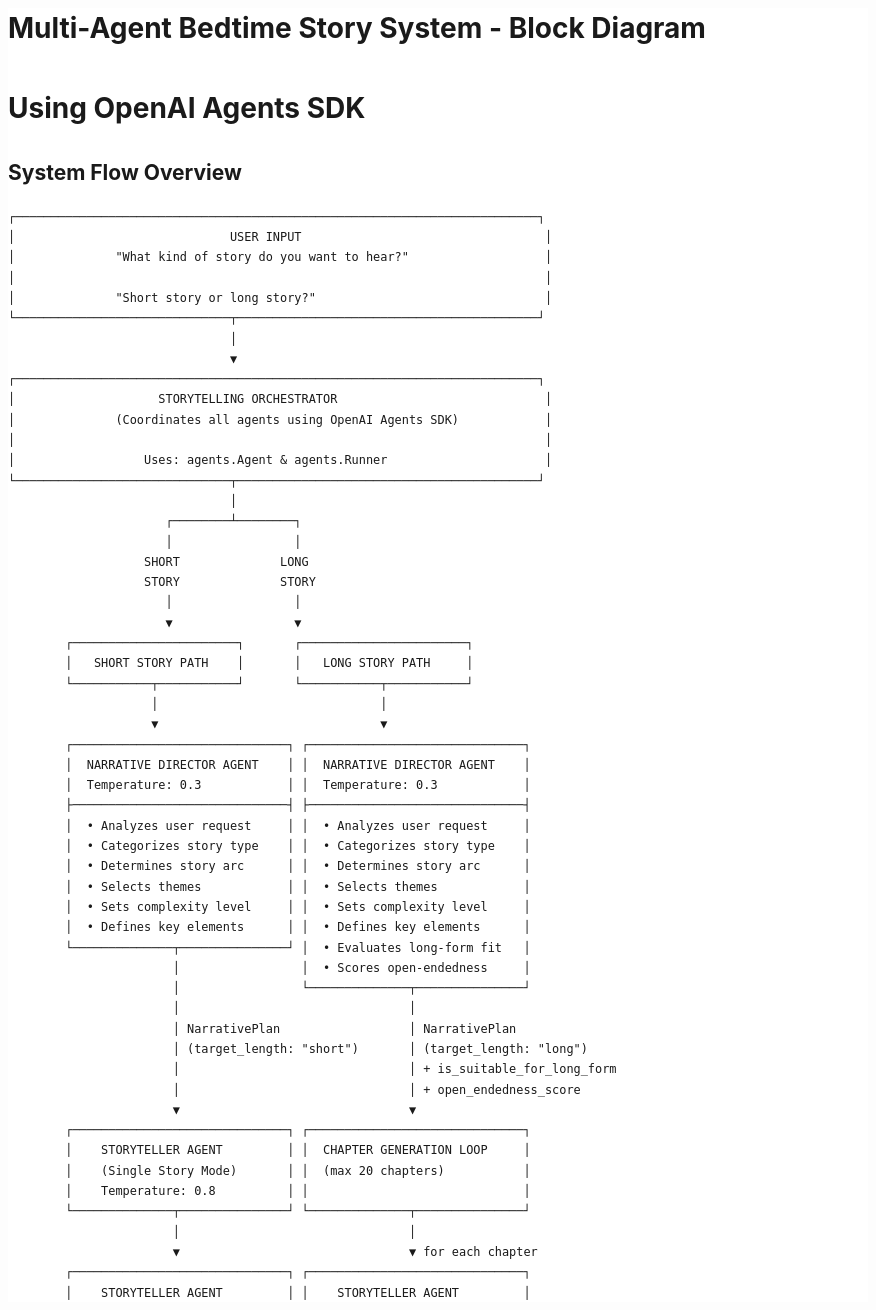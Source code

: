 # Multi-Agent Bedtime Story System - Block Diagram
# Using OpenAI Agents SDK

## System Flow Overview

```
┌─────────────────────────────────────────────────────────────────────────┐
│                              USER INPUT                                  │
│              "What kind of story do you want to hear?"                   │
│                                                                          │
│              "Short story or long story?"                                │
└──────────────────────────────┬──────────────────────────────────────────┘
                               │
                               ▼
┌─────────────────────────────────────────────────────────────────────────┐
│                    STORYTELLING ORCHESTRATOR                             │
│              (Coordinates all agents using OpenAI Agents SDK)            │
│                                                                          │
│                  Uses: agents.Agent & agents.Runner                      │
└──────────────────────────────┬──────────────────────────────────────────┘
                               │
                      ┌────────┴────────┐
                      │                 │
                   SHORT              LONG
                   STORY              STORY
                      │                 │
                      ▼                 ▼
        ┌───────────────────────┐       ┌───────────────────────┐
        │   SHORT STORY PATH    │       │   LONG STORY PATH     │
        └───────────┬───────────┘       └───────────┬───────────┘
                    │                               │
                    ▼                               ▼
        ┌──────────────────────────────┐ ┌──────────────────────────────┐
        │  NARRATIVE DIRECTOR AGENT    │ │  NARRATIVE DIRECTOR AGENT    │
        │  Temperature: 0.3            │ │  Temperature: 0.3            │
        ├──────────────────────────────┤ ├──────────────────────────────┤
        │  • Analyzes user request     │ │  • Analyzes user request     │
        │  • Categorizes story type    │ │  • Categorizes story type    │
        │  • Determines story arc      │ │  • Determines story arc      │
        │  • Selects themes            │ │  • Selects themes            │
        │  • Sets complexity level     │ │  • Sets complexity level     │
        │  • Defines key elements      │ │  • Defines key elements      │
        └──────────────┬───────────────┘ │  • Evaluates long-form fit   │
                       │                 │  • Scores open-endedness     │
                       │                 └──────────────┬───────────────┘
                       │                                │
                       │ NarrativePlan                  │ NarrativePlan
                       │ (target_length: "short")       │ (target_length: "long")
                       │                                │ + is_suitable_for_long_form
                       │                                │ + open_endedness_score
                       ▼                                ▼
        ┌──────────────────────────────┐ ┌──────────────────────────────┐
        │    STORYTELLER AGENT         │ │  CHAPTER GENERATION LOOP     │
        │    (Single Story Mode)       │ │  (max 20 chapters)           │
        │    Temperature: 0.8          │ │                              │
        └──────────────┬───────────────┘ └──────────────┬───────────────┘
                       │                                │
                       ▼                                ▼ for each chapter
        ┌──────────────────────────────┐ ┌──────────────────────────────┐
        │    STORYTELLER AGENT         │ │    STORYTELLER AGENT         │
```